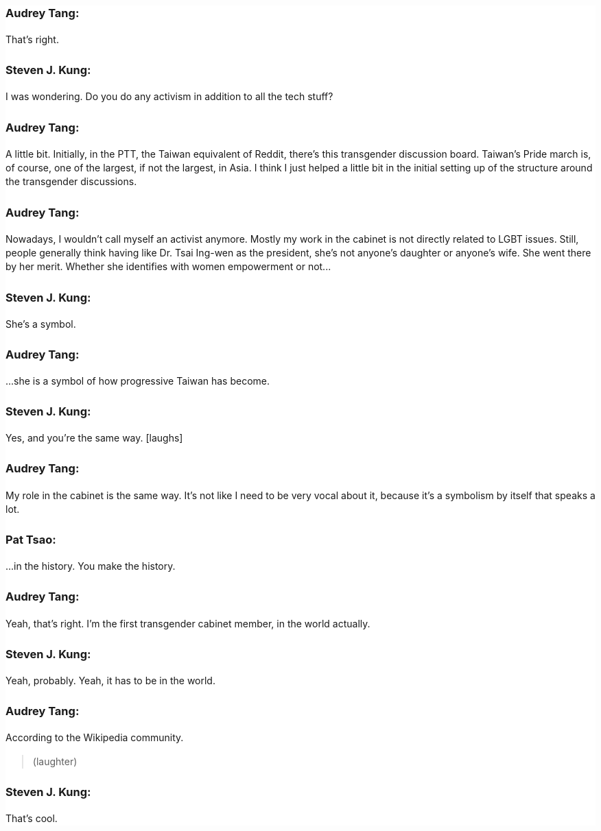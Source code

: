 ### Audrey Tang:
That’s right.

### Steven J. Kung:
I was wondering. Do you do any activism in addition to all the tech stuff?

### Audrey Tang:
A little bit. Initially, in the PTT, the Taiwan equivalent of Reddit, there’s this transgender discussion board. Taiwan’s Pride march is, of course, one of the largest, if not the largest, in Asia. I think I just helped a little bit in the initial setting up of the structure around the transgender discussions.

### Audrey Tang:
Nowadays, I wouldn’t call myself an activist anymore. Mostly my work in the cabinet is not directly related to LGBT issues. Still, people generally think having like Dr. Tsai Ing-wen as the president, she’s not anyone’s daughter or anyone’s wife. She went there by her merit. Whether she identifies with women empowerment or not...

### Steven J. Kung:
She’s a symbol.

### Audrey Tang:
...she is a symbol of how progressive Taiwan has become.

### Steven J. Kung:
Yes, and you’re the same way. \[laughs\]

### Audrey Tang:
My role in the cabinet is the same way. It’s not like I need to be very vocal about it, because it’s a symbolism by itself that speaks a lot.

### Pat Tsao:
...in the history. You make the history.

### Audrey Tang:
Yeah, that’s right. I’m the first transgender cabinet member, in the world actually.

### Steven J. Kung:
Yeah, probably. Yeah, it has to be in the world.

### Audrey Tang:
According to the Wikipedia community.

> (laughter)

### Steven J. Kung:
That’s cool.
